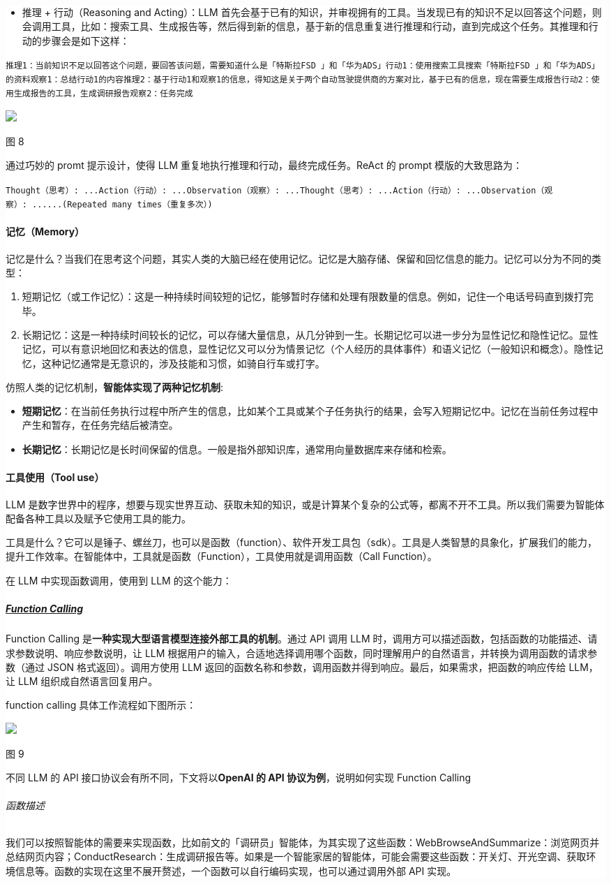 *   推理 + 行动（Reasoning and Acting）：LLM 首先会基于已有的知识，并审视拥有的工具。当发现已有的知识不足以回答这个问题，则会调用工具，比如：搜索工具、生成报告等，然后得到新的信息，基于新的信息重复进行推理和行动，直到完成这个任务。其推理和行动的步骤会是如下这样：
    

`推理1：当前知识不足以回答这个问题，要回答该问题，需要知道什么是「特斯拉FSD 」和「华为ADS」行动1：使用搜索工具搜索「特斯拉FSD 」和「华为ADS」的资料观察1：总结行动1的内容推理2：基于行动1和观察1的信息，得知这是关于两个自动驾驶提供商的方案对比，基于已有的信息，现在需要生成报告行动2：使用生成报告的工具，生成调研报告观察2：任务完成`

![](https://note-2019-images.oss-cn-hangzhou.aliyuncs.com/3b9944aa.webp)

图 8

通过巧妙的 promt 提示设计，使得 LLM 重复地执行推理和行动，最终完成任务。ReAct 的 prompt 模版的大致思路为：

`Thought（思考）: ...Action（行动）: ...Observation（观察）: ...Thought（思考）: ...Action（行动）: ...Observation（观察）: ......(Repeated many times（重复多次）)`

#### 记忆（Memory）

记忆是什么？当我们在思考这个问题，其实人类的大脑已经在使用记忆。记忆是大脑存储、保留和回忆信息的能力。记忆可以分为不同的类型：

1.  短期记忆（或工作记忆）：这是一种持续时间较短的记忆，能够暂时存储和处理有限数量的信息。例如，记住一个电话号码直到拨打完毕。
    
2.  长期记忆：这是一种持续时间较长的记忆，可以存储大量信息，从几分钟到一生。长期记忆可以进一步分为显性记忆和隐性记忆。显性记忆，可以有意识地回忆和表达的信息，显性记忆又可以分为情景记忆（个人经历的具体事件）和语义记忆（一般知识和概念）。隐性记忆，这种记忆通常是无意识的，涉及技能和习惯，如骑自行车或打字。
    

仿照人类的记忆机制，**智能体实现了两种记忆机制**:

*   **短期记忆**：在当前任务执行过程中所产生的信息，比如某个工具或某个子任务执行的结果，会写入短期记忆中。记忆在当前任务过程中产生和暂存，在任务完结后被清空。
    
*   **长期记忆**：长期记忆是长时间保留的信息。一般是指外部知识库，通常用向量数据库来存储和检索。
    

#### 工具使用（Tool use）

LLM 是数字世界中的程序，想要与现实世界互动、获取未知的知识，或是计算某个复杂的公式等，都离不开不工具。所以我们需要为智能体配备各种工具以及赋予它使用工具的能力。

工具是什么？它可以是锤子、螺丝刀，也可以是函数（function）、软件开发工具包（sdk）。工具是人类智慧的具象化，扩展我们的能力，提升工作效率。在智能体中，工具就是函数（Function），工具使用就是调用函数（Call Function）。

在 LLM 中实现函数调用，使用到 LLM 的这个能力：

##### [**Function Calling**](https://platform.openai.com/docs/guides/function-calling/function-calling)

Function Calling 是**一种实现大型语言模型连接外部工具的机制**。通过 API 调用 LLM 时，调用方可以描述函数，包括函数的功能描述、请求参数说明、响应参数说明，让 LLM 根据用户的输入，合适地选择调用哪个函数，同时理解用户的自然语言，并转换为调用函数的请求参数（通过 JSON 格式返回）。调用方使用 LLM 返回的函数名称和参数，调用函数并得到响应。最后，如果需求，把函数的响应传给 LLM，让 LLM 组织成自然语言回复用户。

function calling 具体工作流程如下图所示：

![](https://note-2019-images.oss-cn-hangzhou.aliyuncs.com/d312bdb3.webp)

图 9

不同 LLM 的 API 接口协议会有所不同，下文将以**OpenAI 的 API 协议为例**，说明如何实现 Function Calling

###### 函数描述

我们可以按照智能体的需要来实现函数，比如前文的「调研员」智能体，为其实现了这些函数：WebBrowseAndSummarize：浏览网页并总结网页内容；ConductResearch：生成调研报告等。如果是一个智能家居的智能体，可能会需要这些函数：开关灯、开光空调、获取环境信息等。函数的实现在这里不展开赘述，一个函数可以自行编码实现，也可以通过调用外部 API 实现。
